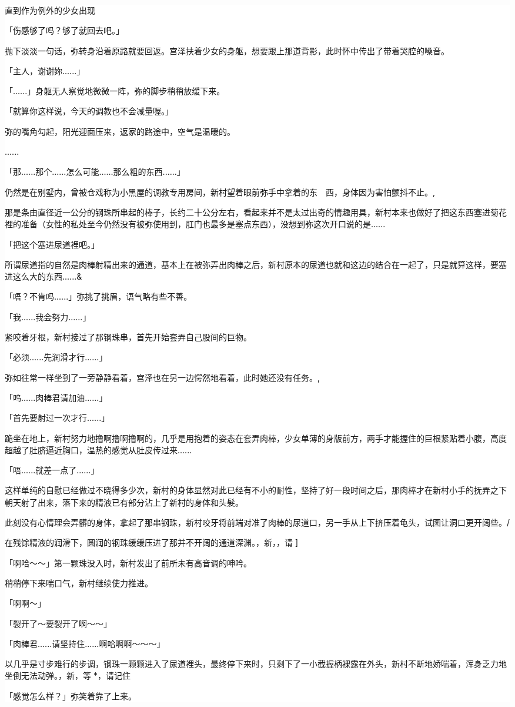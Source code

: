直到作为例外的少女出现

「伤感够了吗？够了就回去吧。」

抛下淡淡一句话，弥转身沿着原路就要回返。宫泽扶着少女的身躯，想要跟上那道背影，此时怀中传出了带着哭腔的嗓音。

「主人，谢谢妳......」

「......」身躯无人察觉地微微一阵，弥的脚步稍稍放缓下来。

「就算你这样说，今天的调教也不会减量喔。」

弥的嘴角勾起，阳光迎面压来，返家的路途中，空气是温暖的。

......

「那......那个......怎么可能......那么粗的东西......」

仍然是在别墅内，曾被仓戏称为小黑屋的调教专用房间，新村望着眼前弥手中拿着的东　西，身体因为害怕颤抖不止。,

那是条由直径近一公分的钢珠所串起的棒子，长约二十公分左右，看起来并不是太过出奇的情趣用具，新村本来也做好了把这东西塞进菊花裡的准备（女性的私处至今仍然没有被弥使用到，肛门也最多是塞点东西），没想到弥这次开口说的是......

「把这个塞进尿道裡吧。」

所谓尿道指的自然是肉棒射精出来的通道，基本上在被弥弄出肉棒之后，新村原本的尿道也就和这边的结合在一起了，只是就算这样，要塞进这么大的东西......&

「唔？不肯吗......」弥挑了挑眉，语气略有些不善。

「我......我会努力......」

紧咬着牙根，新村接过了那钢珠串，首先开始套弄自己股间的巨物。

「必须......先润滑才行......」

弥如往常一样坐到了一旁静静看着，宫泽也在另一边愕然地看着，此时她还没有任务。,

「呜......肉棒君请加油......」

「首先要射过一次才行......」

跪坐在地上，新村努力地撸啊撸啊撸啊的，几乎是用抱着的姿态在套弄肉棒，少女单薄的身版前方，两手才能握住的巨根紧贴着小腹，高度超越了肚脐逼近胸口，温热的感觉从肚皮传过来......

「唔......就差一点了......」

这样单纯的自慰已经做过不晓得多少次，新村的身体显然对此已经有不小的耐性，坚持了好一段时间之后，那肉棒才在新村小手的抚弄之下朝天射了出来，落下来的精液已有部分沾上了新村的身体和头髮。

此刻没有心情理会弄髒的身体，拿起了那串钢珠，新村咬牙将前端对准了肉棒的尿道口，另一手从上下挤压着龟头，试图让洞口更开阔些。/

在残馀精液的润滑下，圆润的钢珠缓缓压进了那并不开阔的通道深渊。，新，，请 ]

「啊哈～～」第一颗珠没入时，新村发出了前所未有高音调的呻吟。

稍稍停下来喘口气，新村继续使力推进。

「啊啊～」

「裂开了～要裂开了啊～～」

「肉棒君......请坚持住......啊哈啊啊～～～」

以几乎是寸步难行的步调，钢珠一颗颗进入了尿道裡头，最终停下来时，只剩下了一小截握柄裸露在外头，新村不断地娇喘着，浑身乏力地坐倒无法动弹。，新，等 *，请记住

「感觉怎么样？」弥笑着靠了上来。
